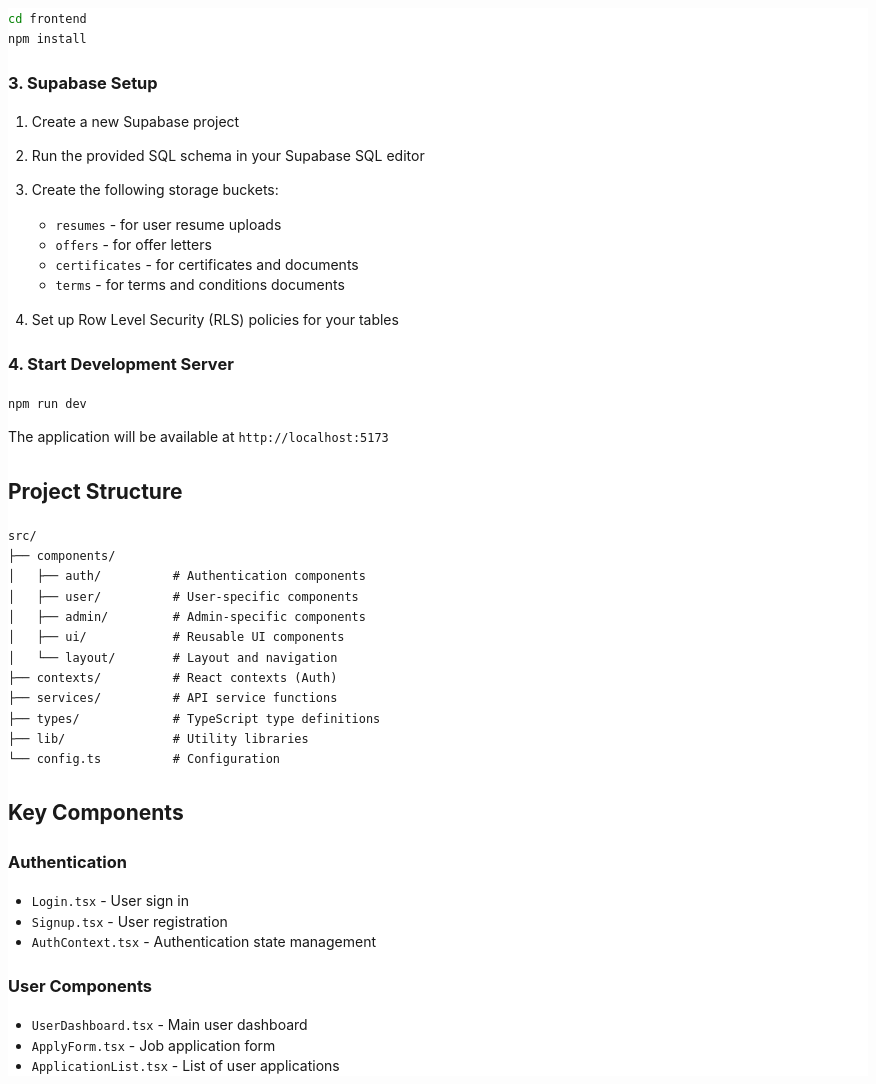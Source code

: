 ```bash
cd frontend
npm install
```

### 3. Supabase Setup

1. Create a new Supabase project
2. Run the provided SQL schema in your Supabase SQL editor
3. Create the following storage buckets:
   - `resumes` - for user resume uploads
   - `offers` - for offer letters
   - `certificates` - for certificates and documents
   - `terms` - for terms and conditions documents

4. Set up Row Level Security (RLS) policies for your tables

### 4. Start Development Server

```bash
npm run dev
```

The application will be available at `http://localhost:5173`

## Project Structure

```
src/
├── components/
│   ├── auth/          # Authentication components
│   ├── user/          # User-specific components
│   ├── admin/         # Admin-specific components
│   ├── ui/            # Reusable UI components
│   └── layout/        # Layout and navigation
├── contexts/          # React contexts (Auth)
├── services/          # API service functions
├── types/             # TypeScript type definitions
├── lib/               # Utility libraries
└── config.ts          # Configuration
```

## Key Components

### Authentication
- `Login.tsx` - User sign in
- `Signup.tsx` - User registration
- `AuthContext.tsx` - Authentication state management

### User Components
- `UserDashboard.tsx` - Main user dashboard
- `ApplyForm.tsx` - Job application form
- `ApplicationList.tsx` - List of user applications
